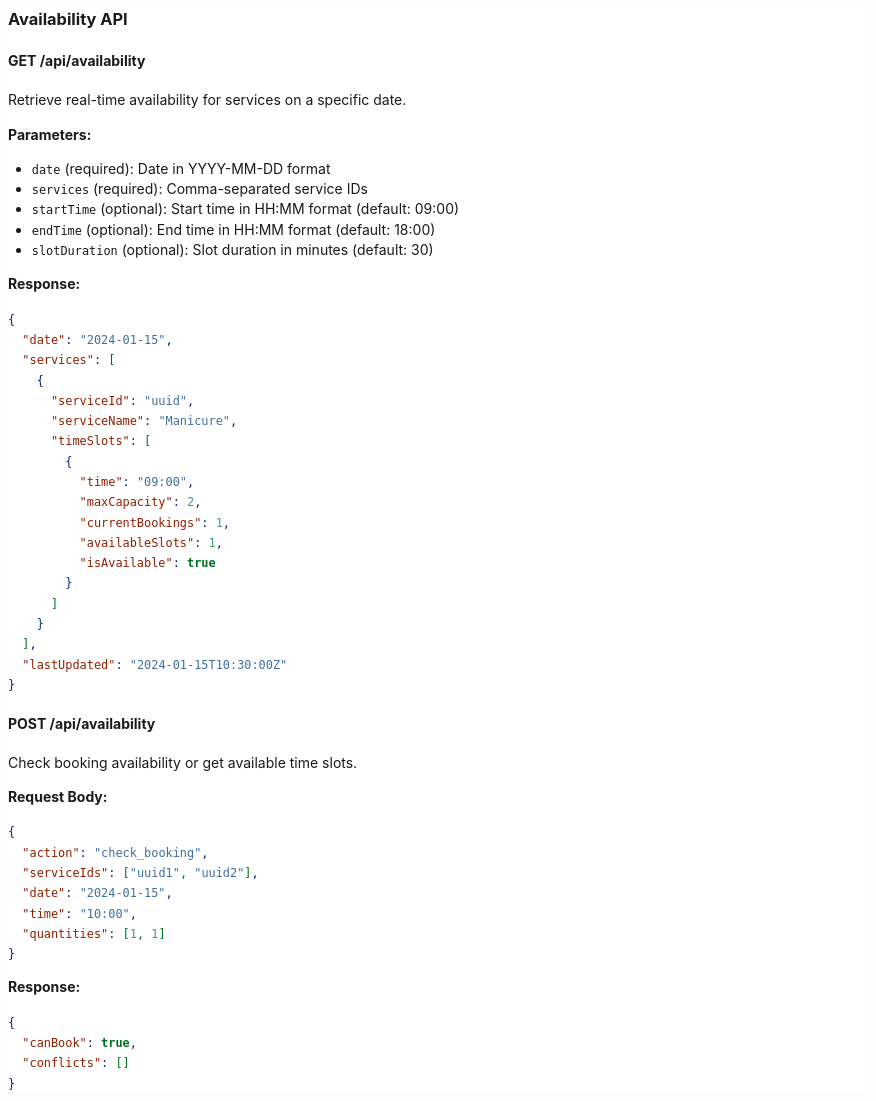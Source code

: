 ### Availability API

#### GET /api/availability
Retrieve real-time availability for services on a specific date.

**Parameters:**
- `date` (required): Date in YYYY-MM-DD format
- `services` (required): Comma-separated service IDs
- `startTime` (optional): Start time in HH:MM format (default: 09:00)
- `endTime` (optional): End time in HH:MM format (default: 18:00)
- `slotDuration` (optional): Slot duration in minutes (default: 30)

**Response:**
```json
{
  "date": "2024-01-15",
  "services": [
    {
      "serviceId": "uuid",
      "serviceName": "Manicure",
      "timeSlots": [
        {
          "time": "09:00",
          "maxCapacity": 2,
          "currentBookings": 1,
          "availableSlots": 1,
          "isAvailable": true
        }
      ]
    }
  ],
  "lastUpdated": "2024-01-15T10:30:00Z"
}
```

#### POST /api/availability
Check booking availability or get available time slots.

**Request Body:**
```json
{
  "action": "check_booking",
  "serviceIds": ["uuid1", "uuid2"],
  "date": "2024-01-15",
  "time": "10:00",
  "quantities": [1, 1]
}
```

**Response:**
```json
{
  "canBook": true,
  "conflicts": []
}
```
